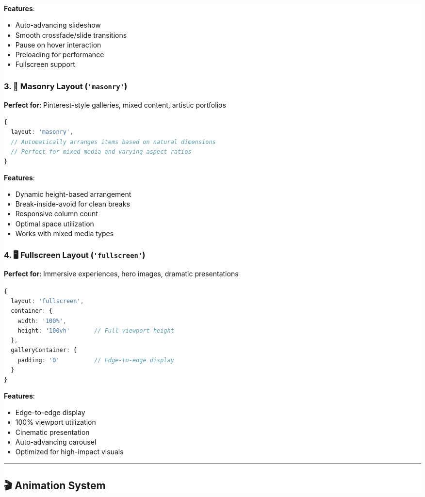 **Features**:

- Auto-advancing slideshow
- Smooth crossfade/slide transitions
- Pause on hover interaction
- Preloading for performance
- Fullscreen support

### 3. 🧱 Masonry Layout (`'masonry'`)

**Perfect for**: Pinterest-style galleries, mixed content, artistic portfolios

```typescript
{
  layout: 'masonry',
  // Automatically arranges items based on natural dimensions
  // Perfect for mixed media and varying aspect ratios
}
```

**Features**:

- Dynamic height-based arrangement
- Break-inside-avoid for clean breaks
- Responsive column count
- Optimal space utilization
- Works with mixed media types

### 4. 🖥️ Fullscreen Layout (`'fullscreen'`)

**Perfect for**: Immersive experiences, hero images, dramatic presentations

```typescript
{
  layout: 'fullscreen',
  container: {
    width: '100%',
    height: '100vh'       // Full viewport height
  },
  galleryContainer: {
    padding: '0'          // Edge-to-edge display
  }
}
```

**Features**:

- Edge-to-edge display
- 100% viewport utilization
- Cinematic presentation
- Auto-advancing carousel
- Optimized for high-impact visuals

---

## 🎬 Animation System
